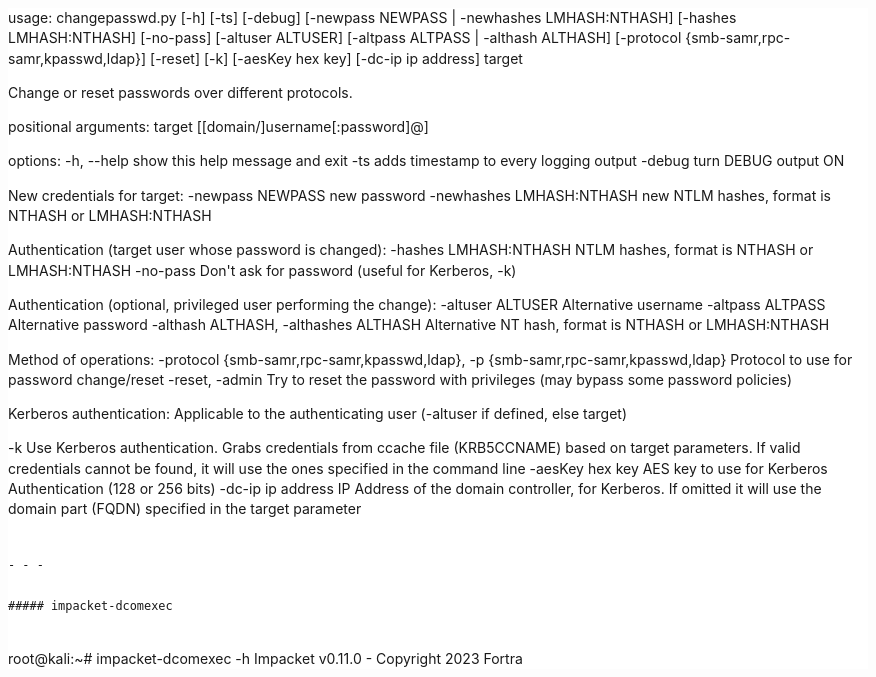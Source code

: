  usage: changepasswd.py [-h] [-ts] [-debug]
                        [-newpass NEWPASS | -newhashes LMHASH:NTHASH]
                        [-hashes LMHASH:NTHASH] [-no-pass] [-altuser ALTUSER]
                        [-altpass ALTPASS | -althash ALTHASH]
                        [-protocol {smb-samr,rpc-samr,kpasswd,ldap}] [-reset]
                        [-k] [-aesKey hex key] [-dc-ip ip address]
                        target
 
 Change or reset passwords over different protocols.
 
 positional arguments:
   target                [[domain/]username[:password]@]<hostname or address>
 
 options:
   -h, --help            show this help message and exit
   -ts                   adds timestamp to every logging output
   -debug                turn DEBUG output ON
 
 New credentials for target:
   -newpass NEWPASS      new password
   -newhashes LMHASH:NTHASH
                         new NTLM hashes, format is NTHASH or LMHASH:NTHASH
 
 Authentication (target user whose password is changed):
   -hashes LMHASH:NTHASH
                         NTLM hashes, format is NTHASH or LMHASH:NTHASH
   -no-pass              Don't ask for password (useful for Kerberos, -k)
 
 Authentication (optional, privileged user performing the change):
   -altuser ALTUSER      Alternative username
   -altpass ALTPASS      Alternative password
   -althash ALTHASH, -althashes ALTHASH
                         Alternative NT hash, format is NTHASH or LMHASH:NTHASH
 
 Method of operations:
   -protocol {smb-samr,rpc-samr,kpasswd,ldap}, -p {smb-samr,rpc-samr,kpasswd,ldap}
                         Protocol to use for password change/reset
   -reset, -admin        Try to reset the password with privileges (may bypass
                         some password policies)
 
 Kerberos authentication:
   Applicable to the authenticating user (-altuser if defined, else target)
 
   -k                    Use Kerberos authentication. Grabs credentials from
                         ccache file (KRB5CCNAME) based on target parameters.
                         If valid credentials cannot be found, it will use the
                         ones specified in the command line
   -aesKey hex key       AES key to use for Kerberos Authentication (128 or 256
                         bits)
   -dc-ip ip address     IP Address of the domain controller, for Kerberos. If
                         omitted it will use the domain part (FQDN) specified
                         in the target parameter
 ```
 
 - - -
 
 ##### impacket-dcomexec
 
 
 ```
 root@kali:~# impacket-dcomexec -h
 Impacket v0.11.0 - Copyright 2023 Fortra
 